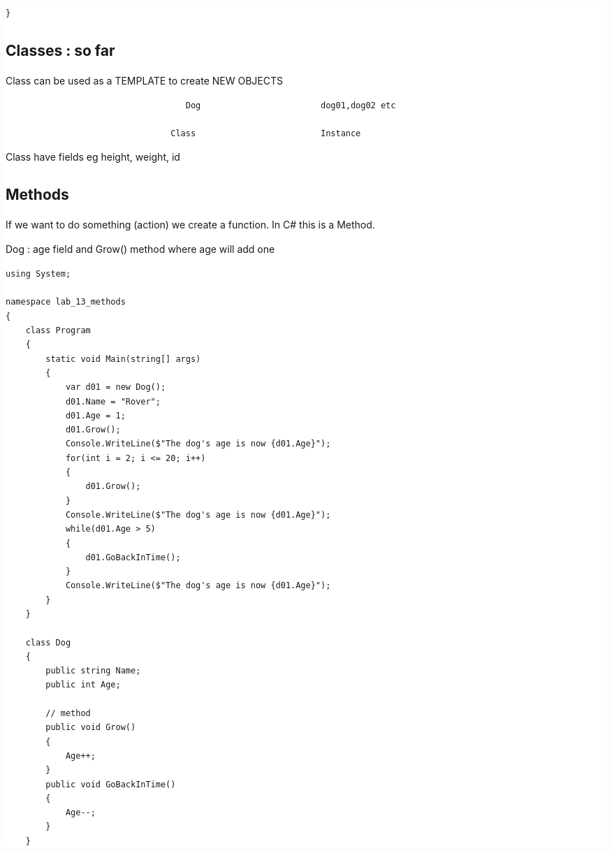     
    
    
    }

## Classes : so far

Class can be used as a TEMPLATE to create NEW OBJECTS

                                        Dog                        dog01,dog02 etc

                                     Class                         Instance 

Class have fields eg height, weight, id

## Methods

If we want to do something (action) we create a function.  In C# this is a Method.

Dog : age field   and   Grow() method    where age will  add one

    using System;
    
    namespace lab_13_methods
    {
        class Program
        {
            static void Main(string[] args)
            {
                var d01 = new Dog();
                d01.Name = "Rover";
                d01.Age = 1;
                d01.Grow();
                Console.WriteLine($"The dog's age is now {d01.Age}");
                for(int i = 2; i <= 20; i++)
                {
                    d01.Grow();
                }
                Console.WriteLine($"The dog's age is now {d01.Age}");
                while(d01.Age > 5)
                {
                    d01.GoBackInTime();
                }
                Console.WriteLine($"The dog's age is now {d01.Age}");
            }
        }
    
        class Dog
        {
            public string Name;
            public int Age;
    
            // method
            public void Grow()
            {
                Age++;
            }
            public void GoBackInTime()
            {
                Age--;
            }
        }
    